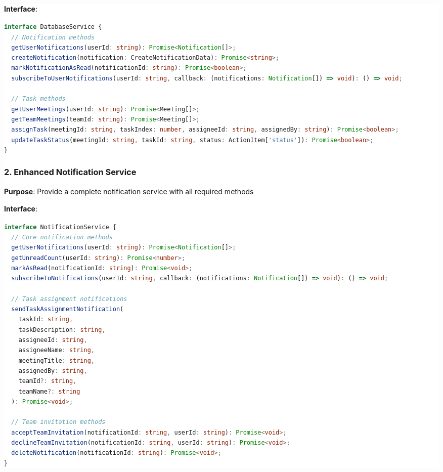**Interface**:
```typescript
interface DatabaseService {
  // Notification methods
  getUserNotifications(userId: string): Promise<Notification[]>;
  createNotification(notification: CreateNotificationData): Promise<string>;
  markNotificationAsRead(notificationId: string): Promise<boolean>;
  subscribeToUserNotifications(userId: string, callback: (notifications: Notification[]) => void): () => void;
  
  // Task methods
  getUserMeetings(userId: string): Promise<Meeting[]>;
  getTeamMeetings(teamId: string): Promise<Meeting[]>;
  assignTask(meetingId: string, taskIndex: number, assigneeId: string, assignedBy: string): Promise<boolean>;
  updateTaskStatus(meetingId: string, taskId: string, status: ActionItem['status']): Promise<boolean>;
}
```

### 2. Enhanced Notification Service

**Purpose**: Provide a complete notification service with all required methods

**Interface**:
```typescript
interface NotificationService {
  // Core notification methods
  getUserNotifications(userId: string): Promise<Notification[]>;
  getUnreadCount(userId: string): Promise<number>;
  markAsRead(notificationId: string): Promise<void>;
  subscribeToNotifications(userId: string, callback: (notifications: Notification[]) => void): () => void;
  
  // Task assignment notifications
  sendTaskAssignmentNotification(
    taskId: string,
    taskDescription: string,
    assigneeId: string,
    assigneeName: string,
    meetingTitle: string,
    assignedBy: string,
    teamId?: string,
    teamName?: string
  ): Promise<void>;
  
  // Team invitation methods
  acceptTeamInvitation(notificationId: string, userId: string): Promise<void>;
  declineTeamInvitation(notificationId: string, userId: string): Promise<void>;
  deleteNotification(notificationId: string): Promise<void>;
}
```
